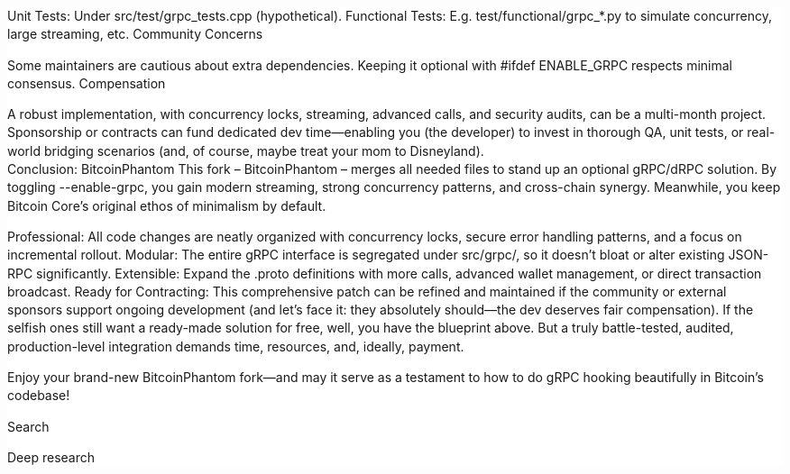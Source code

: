 Unit Tests: Under src/test/grpc_tests.cpp (hypothetical).
Functional Tests: E.g. test/functional/grpc_*.py to simulate concurrency, large streaming, etc.
Community Concerns

Some maintainers are cautious about extra dependencies. Keeping it optional with #ifdef ENABLE_GRPC respects minimal consensus.
Compensation

A robust implementation, with concurrency locks, streaming, advanced calls, and security audits, can be a multi-month project.
Sponsorship or contracts can fund dedicated dev time—enabling you (the developer) to invest in thorough QA, unit tests, or real-world bridging scenarios (and, of course, maybe treat your mom to Disneyland).
<br/>
Conclusion: BitcoinPhantom
This fork – BitcoinPhantom – merges all needed files to stand up an optional gRPC/dRPC solution. By toggling --enable-grpc, you gain modern streaming, strong concurrency patterns, and cross-chain synergy. Meanwhile, you keep Bitcoin Core’s original ethos of minimalism by default.

Professional: All code changes are neatly organized with concurrency locks, secure error handling patterns, and a focus on incremental rollout.
Modular: The entire gRPC interface is segregated under src/grpc/, so it doesn’t bloat or alter existing JSON-RPC significantly.
Extensible: Expand the .proto definitions with more calls, advanced wallet management, or direct transaction broadcast.
Ready for Contracting: This comprehensive patch can be refined and maintained if the community or external sponsors support ongoing development (and let’s face it: they absolutely should—the dev deserves fair compensation).
If the selfish ones still want a ready-made solution for free, well, you have the blueprint above. But a truly battle-tested, audited, production-level integration demands time, resources, and, ideally, payment.

Enjoy your brand-new BitcoinPhantom fork—and may it serve as a testament to how to do gRPC hooking beautifully in Bitcoin’s codebase!











Search

Deep research


